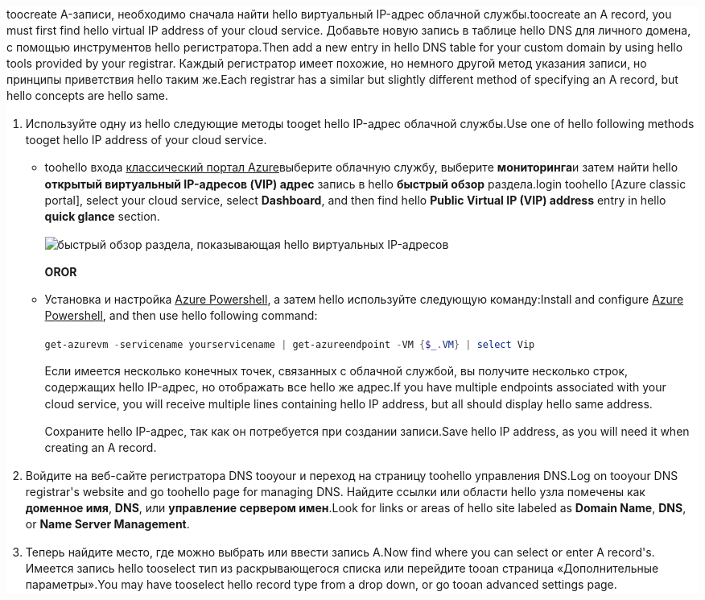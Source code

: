 <span data-ttu-id="e1f2c-161">toocreate A-записи, необходимо сначала найти hello виртуальный IP-адрес облачной службы.</span><span class="sxs-lookup"><span data-stu-id="e1f2c-161">toocreate an A record, you must first find hello virtual IP address of your cloud service.</span></span> <span data-ttu-id="e1f2c-162">Добавьте новую запись в таблице hello DNS для личного домена, с помощью инструментов hello регистратора.</span><span class="sxs-lookup"><span data-stu-id="e1f2c-162">Then add a new entry in hello DNS table for your custom domain by using hello tools provided by your registrar.</span></span> <span data-ttu-id="e1f2c-163">Каждый регистратор имеет похожие, но немного другой метод указания записи, но принципы приветствия hello таким же.</span><span class="sxs-lookup"><span data-stu-id="e1f2c-163">Each registrar has a similar but slightly different method of specifying an A record, but hello concepts are hello same.</span></span>

1. <span data-ttu-id="e1f2c-164">Используйте одну из hello следующие методы tooget hello IP-адрес облачной службы.</span><span class="sxs-lookup"><span data-stu-id="e1f2c-164">Use one of hello following methods tooget hello IP address of your cloud service.</span></span>
   
   * <span data-ttu-id="e1f2c-165">toohello входа [классический портал Azure]выберите облачную службу, выберите **мониторинга**и затем найти hello **открытый виртуальный IP-адресов (VIP) адрес** запись в hello **быстрый обзор** раздела.</span><span class="sxs-lookup"><span data-stu-id="e1f2c-165">login toohello [Azure classic portal], select your cloud service, select **Dashboard**, and then find hello **Public Virtual IP (VIP) address** entry in hello **quick glance** section.</span></span>
     
       ![быстрый обзор раздела, показывающая hello виртуальных IP-адресов][vip]
     
       <span data-ttu-id="e1f2c-167">**OR**</span><span class="sxs-lookup"><span data-stu-id="e1f2c-167">**OR**</span></span>  
   * <span data-ttu-id="e1f2c-168">Установка и настройка [Azure Powershell](/powershell/azure/overview), а затем hello используйте следующую команду:</span><span class="sxs-lookup"><span data-stu-id="e1f2c-168">Install and configure [Azure Powershell](/powershell/azure/overview), and then use hello following command:</span></span>
     
       ```powershell
       get-azurevm -servicename yourservicename | get-azureendpoint -VM {$_.VM} | select Vip
       ```
     
     <span data-ttu-id="e1f2c-169">Если имеется несколько конечных точек, связанных с облачной службой, вы получите несколько строк, содержащих hello IP-адрес, но отображать все hello же адрес.</span><span class="sxs-lookup"><span data-stu-id="e1f2c-169">If you have multiple endpoints associated with your cloud service, you will receive multiple lines containing hello IP address, but all should display hello same address.</span></span>
     
     <span data-ttu-id="e1f2c-170">Сохраните hello IP-адрес, так как он потребуется при создании записи.</span><span class="sxs-lookup"><span data-stu-id="e1f2c-170">Save hello IP address, as you will need it when creating an A record.</span></span>
2. <span data-ttu-id="e1f2c-171">Войдите на веб-сайте регистратора DNS tooyour и переход на страницу toohello управления DNS.</span><span class="sxs-lookup"><span data-stu-id="e1f2c-171">Log on tooyour DNS registrar's website and go toohello page for managing DNS.</span></span> <span data-ttu-id="e1f2c-172">Найдите ссылки или области hello узла помечены как **доменное имя**, **DNS**, или **управление сервером имен**.</span><span class="sxs-lookup"><span data-stu-id="e1f2c-172">Look for links or areas of hello site labeled as **Domain Name**, **DNS**, or **Name Server Management**.</span></span>
3. <span data-ttu-id="e1f2c-173">Теперь найдите место, где можно выбрать или ввести запись А.</span><span class="sxs-lookup"><span data-stu-id="e1f2c-173">Now find where you can select or enter A record's.</span></span> <span data-ttu-id="e1f2c-174">Имеется запись hello tooselect тип из раскрывающегося списка или перейдите tooan страница «Дополнительные параметры».</span><span class="sxs-lookup"><span data-stu-id="e1f2c-174">You may have tooselect hello record type from a drop down, or go tooan advanced settings page.</span></span>

[Expose Your Application on a Custom Domain]: #access-app
[Add a CNAME Record for Your Custom Domain]: #add-cname
[Expose Your Data on a Custom Domain]: #access-data
[VIP swaps]: http://msdn.microsoft.com/library/ee517253.aspx
[Create a CNAME record that associates hello subdomain with hello storage account]: #create-cname
[классический портал Azure]: https://manage.windowsazure.com
[Validate Custom Domain dialog box]: http://i.msdn.microsoft.com/dynimg/IC544437.jpg
[vip]: ./media/cloud-services-custom-domain-name/csvip.png
[csurl]: ./media/cloud-services-custom-domain-name/csurl.png